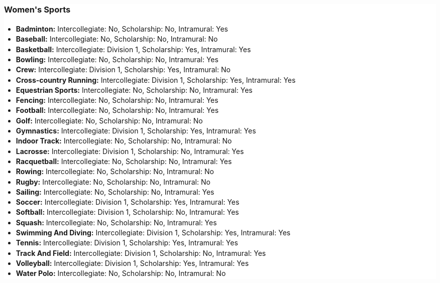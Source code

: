 ### Women's Sports

- **Badminton:** Intercollegiate: No, Scholarship: No, Intramural: Yes
- **Baseball:** Intercollegiate: No, Scholarship: No, Intramural: No
- **Basketball:** Intercollegiate: Division 1, Scholarship: Yes, Intramural: Yes
- **Bowling:** Intercollegiate: No, Scholarship: No, Intramural: Yes
- **Crew:** Intercollegiate: Division 1, Scholarship: Yes, Intramural: No
- **Cross-country Running:** Intercollegiate: Division 1, Scholarship: Yes, Intramural: Yes
- **Equestrian Sports:** Intercollegiate: No, Scholarship: No, Intramural: Yes
- **Fencing:** Intercollegiate: No, Scholarship: No, Intramural: Yes
- **Football:** Intercollegiate: No, Scholarship: No, Intramural: Yes
- **Golf:** Intercollegiate: No, Scholarship: No, Intramural: No
- **Gymnastics:** Intercollegiate: Division 1, Scholarship: Yes, Intramural: Yes
- **Indoor Track:** Intercollegiate: No, Scholarship: No, Intramural: No
- **Lacrosse:** Intercollegiate: Division 1, Scholarship: No, Intramural: Yes
- **Racquetball:** Intercollegiate: No, Scholarship: No, Intramural: Yes
- **Rowing:** Intercollegiate: No, Scholarship: No, Intramural: No
- **Rugby:** Intercollegiate: No, Scholarship: No, Intramural: No
- **Sailing:** Intercollegiate: No, Scholarship: No, Intramural: Yes
- **Soccer:** Intercollegiate: Division 1, Scholarship: Yes, Intramural: Yes
- **Softball:** Intercollegiate: Division 1, Scholarship: No, Intramural: Yes
- **Squash:** Intercollegiate: No, Scholarship: No, Intramural: Yes
- **Swimming And Diving:** Intercollegiate: Division 1, Scholarship: Yes, Intramural: Yes
- **Tennis:** Intercollegiate: Division 1, Scholarship: Yes, Intramural: Yes
- **Track And Field:** Intercollegiate: Division 1, Scholarship: No, Intramural: Yes
- **Volleyball:** Intercollegiate: Division 1, Scholarship: Yes, Intramural: Yes
- **Water Polo:** Intercollegiate: No, Scholarship: No, Intramural: No
